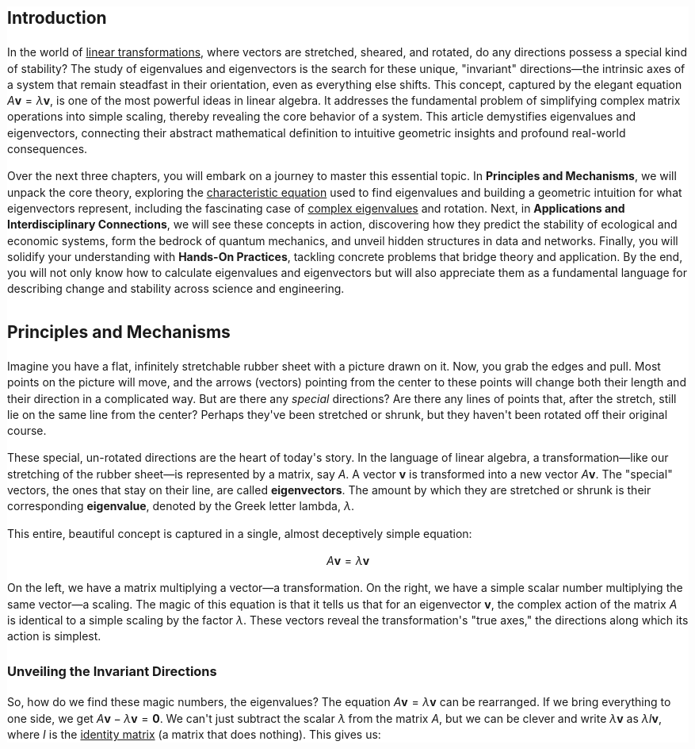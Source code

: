 ## Introduction
In the world of [linear transformations](@article_id:148639), where vectors are stretched, sheared, and rotated, do any directions possess a special kind of stability? The study of eigenvalues and eigenvectors is the search for these unique, "invariant" directions—the intrinsic axes of a system that remain steadfast in their orientation, even as everything else shifts. This concept, captured by the elegant equation $A\mathbf{v} = \lambda\mathbf{v}$, is one of the most powerful ideas in linear algebra. It addresses the fundamental problem of simplifying complex matrix operations into simple scaling, thereby revealing the core behavior of a system. This article demystifies eigenvalues and eigenvectors, connecting their abstract mathematical definition to intuitive geometric insights and profound real-world consequences.

Over the next three chapters, you will embark on a journey to master this essential topic. In **Principles and Mechanisms**, we will unpack the core theory, exploring the [characteristic equation](@article_id:148563) used to find eigenvalues and building a geometric intuition for what eigenvectors represent, including the fascinating case of [complex eigenvalues](@article_id:155890) and rotation. Next, in **Applications and Interdisciplinary Connections**, we will see these concepts in action, discovering how they predict the stability of ecological and economic systems, form the bedrock of quantum mechanics, and unveil hidden structures in data and networks. Finally, you will solidify your understanding with **Hands-On Practices**, tackling concrete problems that bridge theory and application. By the end, you will not only know how to calculate eigenvalues and eigenvectors but will also appreciate them as a fundamental language for describing change and stability across science and engineering.

## Principles and Mechanisms

Imagine you have a flat, infinitely stretchable rubber sheet with a picture drawn on it. Now, you grab the edges and pull. Most points on the picture will move, and the arrows (vectors) pointing from the center to these points will change both their length and their direction in a complicated way. But are there any *special* directions? Are there any lines of points that, after the stretch, still lie on the same line from the center? Perhaps they've been stretched or shrunk, but they haven't been rotated off their original course.

These special, un-rotated directions are the heart of today's story. In the language of linear algebra, a transformation—like our stretching of the rubber sheet—is represented by a matrix, say $A$. A vector $\mathbf{v}$ is transformed into a new vector $A\mathbf{v}$. The "special" vectors, the ones that stay on their line, are called **eigenvectors**. The amount by which they are stretched or shrunk is their corresponding **eigenvalue**, denoted by the Greek letter lambda, $\lambda$.

This entire, beautiful concept is captured in a single, almost deceptively simple equation:

$$A\mathbf{v} = \lambda\mathbf{v}$$

On the left, we have a matrix multiplying a vector—a transformation. On the right, we have a simple scalar number multiplying the same vector—a scaling. The magic of this equation is that it tells us that for an eigenvector $\mathbf{v}$, the complex action of the matrix $A$ is identical to a simple scaling by the factor $\lambda$. These vectors reveal the transformation's "true axes," the directions along which its action is simplest.

### Unveiling the Invariant Directions

So, how do we find these magic numbers, the eigenvalues? The equation $A\mathbf{v} = \lambda\mathbf{v}$ can be rearranged. If we bring everything to one side, we get $A\mathbf{v} - \lambda\mathbf{v} = \mathbf{0}$. We can't just subtract the scalar $\lambda$ from the matrix $A$, but we can be clever and write $\lambda\mathbf{v}$ as $\lambda I \mathbf{v}$, where $I$ is the [identity matrix](@article_id:156230) (a matrix that does nothing). This gives us:
